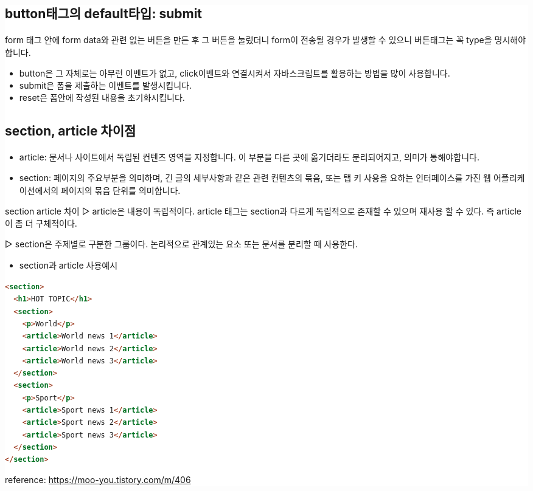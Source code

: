 ## button태그의 default타입: submit

form 태그 안에 form data와 관련 없는 버튼을 만든 후 그 버튼을 눌렀더니 form이 전송될 경우가 발생할 수 있으니 버튼태그는 꼭 type을 명시해야 합니다.

- button은 그 자체로는 아무런 이벤트가 없고, click이벤트와 연결시켜서 자바스크립트를 활용하는 방법을 많이 사용합니다.
- submit은 폼을 제출하는 이벤트를 발생시킵니다.
- reset은 폼안에 작성된 내용을 초기화시킵니다.

## section, article 차이점

- article: 문서나 사이트에서 독립된 컨텐츠 영역을 지정합니다. 이 부분을 다른 곳에 옮기더라도 분리되어지고, 의미가 통해야합니다.

- section: 페이지의 주요부분을 의미하며, 긴 글의 세부사항과 같은 관련 컨텐츠의 묶음, 또는 탭 키 사용을 요하는 인터페이스를 가진 웹 어플리케이션에서의 페이지의 묶음 단위를 의미합니다.

section article 차이
▷ article은 내용이 독립적이다.
article 태그는 section과 다르게 독립적으로 존재할 수 있으며 재사용 할 수 있다.
즉 article이 좀 더 구체적이다.

▷ section은 주제별로 구분한 그룹이다.
논리적으로 관계있는 요소 또는 문서를 분리할 때 사용한다.

- section과 article 사용예시

```html
<section>
  <h1>HOT TOPIC</h1>
  <section>
    <p>World</p>
    <article>World news 1</article>
    <article>World news 2</article>
    <article>World news 3</article>
  </section>
  <section>
    <p>Sport</p>
    <article>Sport news 1</article>
    <article>Sport news 2</article>
    <article>Sport news 3</article>
  </section>
</section>
```

reference: https://moo-you.tistory.com/m/406
